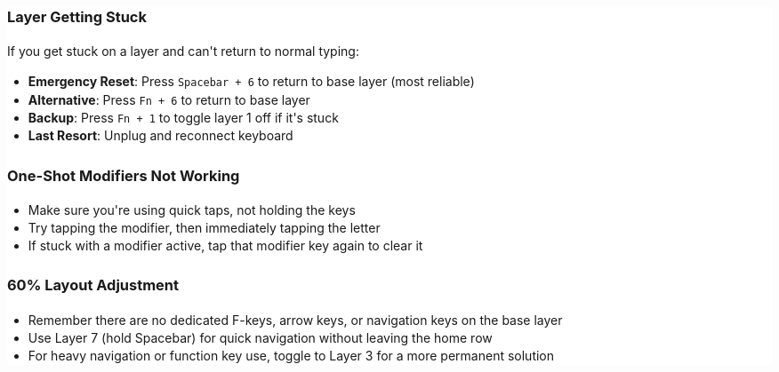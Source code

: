### Layer Getting Stuck
If you get stuck on a layer and can't return to normal typing:
- **Emergency Reset**: Press `Spacebar + 6` to return to base layer (most reliable)
- **Alternative**: Press `Fn + 6` to return to base layer
- **Backup**: Press `Fn + 1` to toggle layer 1 off if it's stuck
- **Last Resort**: Unplug and reconnect keyboard

### One-Shot Modifiers Not Working
- Make sure you're using quick taps, not holding the keys
- Try tapping the modifier, then immediately tapping the letter
- If stuck with a modifier active, tap that modifier key again to clear it

### 60% Layout Adjustment
- Remember there are no dedicated F-keys, arrow keys, or navigation keys on the base layer
- Use Layer 7 (hold Spacebar) for quick navigation without leaving the home row
- For heavy navigation or function key use, toggle to Layer 3 for a more permanent solution
